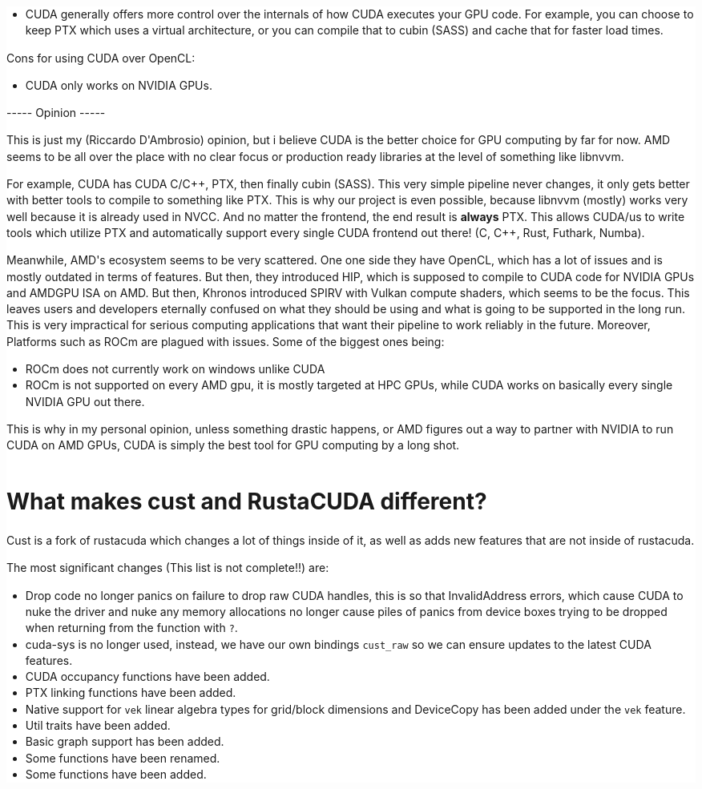 - CUDA generally offers more control over the internals of how CUDA executes your GPU code. For example, you can choose
to keep PTX which uses a virtual architecture, or you can compile that to cubin (SASS) and cache that for faster load times.

Cons for using CUDA over OpenCL:
- CUDA only works on NVIDIA GPUs.

----- Opinion -----

This is just my (Riccardo D'Ambrosio) opinion, but i believe CUDA is the better choice for GPU computing by far for now.
AMD seems to be all over the place with no clear focus or production ready libraries at the level of something like libnvvm.

For example, CUDA has CUDA C/C++, PTX, then finally cubin (SASS). This very simple pipeline never changes, it only gets better
with better tools to compile to something like PTX. This is why our project is even possible, because libnvvm (mostly) works
very well because it is already used in NVCC. And no matter the frontend, the end result is __always__ PTX. This allows CUDA/us
to write tools which utilize PTX and automatically support every single CUDA frontend out there! (C, C++, Rust, Futhark, Numba).

Meanwhile, AMD's ecosystem seems to be very scattered. One one side they have OpenCL, which has a lot of issues and is
mostly outdated in terms of features. But then, they introduced HIP, which is supposed to compile to CUDA code for NVIDIA GPUs and
AMDGPU ISA on AMD. But then, Khronos introduced SPIRV with Vulkan compute shaders, which seems to be the focus. This leaves users
and developers eternally confused on what they should be using and what is going to be supported in the long run. This is very
impractical for serious computing applications that want their pipeline to work reliably in the future. Moreover, Platforms
such as ROCm are plagued with issues. Some of the biggest ones being:
- ROCm does not currently work on windows unlike CUDA
- ROCm is not supported on every AMD gpu, it is mostly targeted at HPC GPUs, while CUDA works on basically every single NVIDIA GPU out there.

This is why in my personal opinion, unless something drastic happens, or AMD figures out a way to partner with NVIDIA to run
CUDA on AMD GPUs, CUDA is simply the best tool for GPU computing by a long shot. 

# What makes cust and RustaCUDA different?

Cust is a fork of rustacuda which changes a lot of things inside of it, as well as adds new features that
are not inside of rustacuda. 

The most significant changes (This list is not complete!!) are:
- Drop code no longer panics on failure to drop raw CUDA handles, this is so that InvalidAddress errors, which cause 
CUDA to nuke the driver and nuke any memory allocations no longer cause piles of panics from device boxes trying to be 
dropped when returning from the function with `?`.
- cuda-sys is no longer used, instead, we have our own bindings `cust_raw` so we can ensure updates to the latest CUDA features.
- CUDA occupancy functions have been added.
- PTX linking functions have been added.
- Native support for `vek` linear algebra types for grid/block dimensions and DeviceCopy has been added under the `vek` feature.
- Util traits have been added.
- Basic graph support has been added.
- Some functions have been renamed.
- Some functions have been added.
